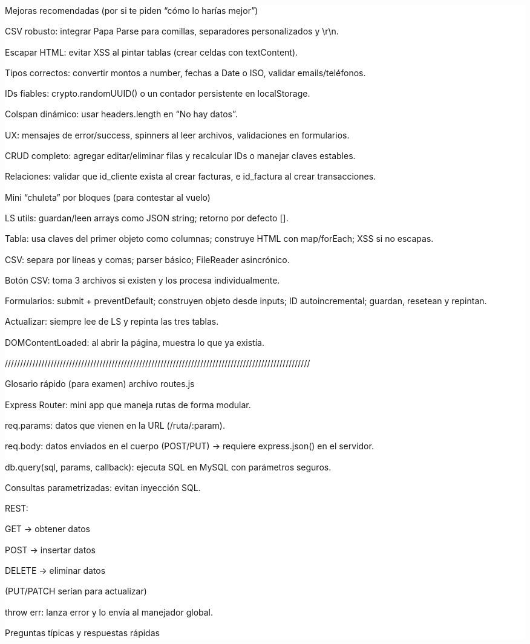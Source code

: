 Mejoras recomendadas (por si te piden “cómo lo harías mejor”)

CSV robusto: integrar Papa Parse para comillas, separadores personalizados y \r\n.

Escapar HTML: evitar XSS al pintar tablas (crear celdas con textContent).

Tipos correctos: convertir montos a number, fechas a Date o ISO, validar emails/teléfonos.

IDs fiables: crypto.randomUUID() o un contador persistente en localStorage.

Colspan dinámico: usar headers.length en “No hay datos”.

UX: mensajes de error/success, spinners al leer archivos, validaciones en formularios.

CRUD completo: agregar editar/eliminar filas y recalcular IDs o manejar claves estables.

Relaciones: validar que id_cliente exista al crear facturas, e id_factura al crear transacciones.

Mini “chuleta” por bloques (para contestar al vuelo)

LS utils: guardan/leen arrays como JSON string; retorno por defecto [].

Tabla: usa claves del primer objeto como columnas; construye HTML con map/forEach; XSS si no escapas.

CSV: separa por líneas y comas; parser básico; FileReader asincrónico.

Botón CSV: toma 3 archivos si existen y los procesa individualmente.

Formularios: submit + preventDefault; construyen objeto desde inputs; ID autoincremental; guardan, resetean y repintan.

Actualizar: siempre lee de LS y repinta las tres tablas.

DOMContentLoaded: al abrir la página, muestra lo que ya existía.

////////////////////////////////////////////////////////////////////////////////////////////////////

Glosario rápido (para examen) archivo routes.js

Express Router: mini app que maneja rutas de forma modular.

req.params: datos que vienen en la URL (/ruta/:param).

req.body: datos enviados en el cuerpo (POST/PUT) → requiere express.json() en el servidor.

db.query(sql, params, callback): ejecuta SQL en MySQL con parámetros seguros.

Consultas parametrizadas: evitan inyección SQL.

REST:

GET → obtener datos

POST → insertar datos

DELETE → eliminar datos

(PUT/PATCH serían para actualizar)

throw err: lanza error y lo envía al manejador global.

Preguntas típicas y respuestas rápidas
